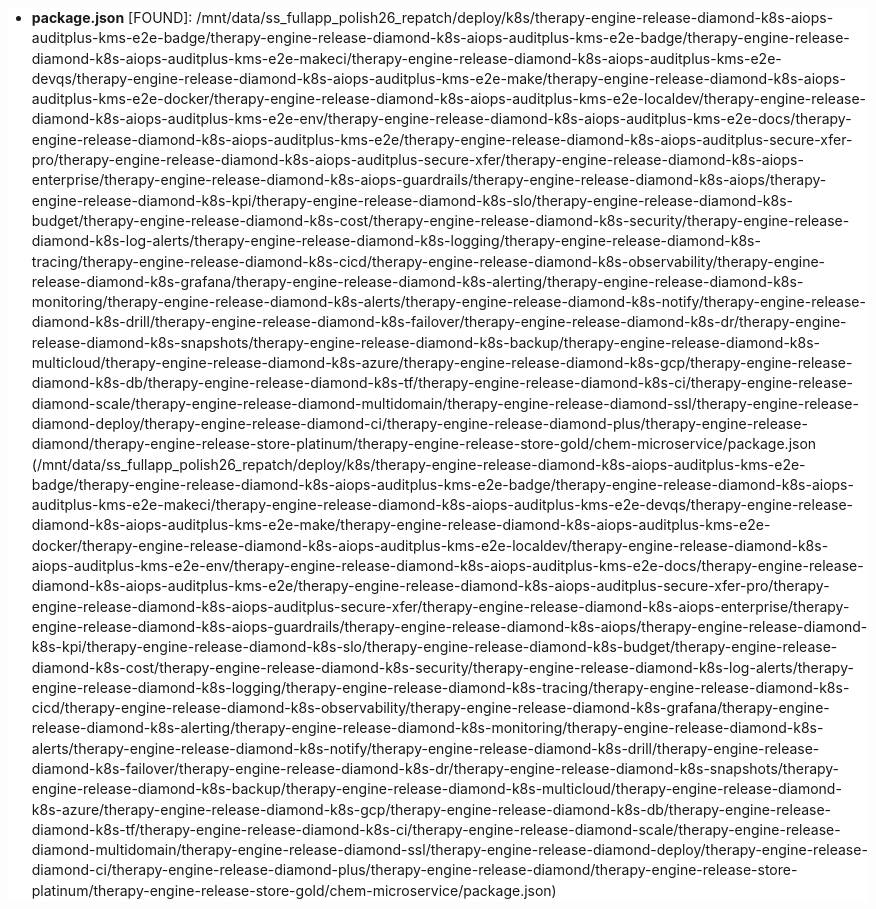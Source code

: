 - **package.json** [FOUND]: /mnt/data/ss_fullapp_polish26_repatch/deploy/k8s/therapy-engine-release-diamond-k8s-aiops-auditplus-kms-e2e-badge/therapy-engine-release-diamond-k8s-aiops-auditplus-kms-e2e-badge/therapy-engine-release-diamond-k8s-aiops-auditplus-kms-e2e-makeci/therapy-engine-release-diamond-k8s-aiops-auditplus-kms-e2e-devqs/therapy-engine-release-diamond-k8s-aiops-auditplus-kms-e2e-make/therapy-engine-release-diamond-k8s-aiops-auditplus-kms-e2e-docker/therapy-engine-release-diamond-k8s-aiops-auditplus-kms-e2e-localdev/therapy-engine-release-diamond-k8s-aiops-auditplus-kms-e2e-env/therapy-engine-release-diamond-k8s-aiops-auditplus-kms-e2e-docs/therapy-engine-release-diamond-k8s-aiops-auditplus-kms-e2e/therapy-engine-release-diamond-k8s-aiops-auditplus-secure-xfer-pro/therapy-engine-release-diamond-k8s-aiops-auditplus-secure-xfer/therapy-engine-release-diamond-k8s-aiops-enterprise/therapy-engine-release-diamond-k8s-aiops-guardrails/therapy-engine-release-diamond-k8s-aiops/therapy-engine-release-diamond-k8s-kpi/therapy-engine-release-diamond-k8s-slo/therapy-engine-release-diamond-k8s-budget/therapy-engine-release-diamond-k8s-cost/therapy-engine-release-diamond-k8s-security/therapy-engine-release-diamond-k8s-log-alerts/therapy-engine-release-diamond-k8s-logging/therapy-engine-release-diamond-k8s-tracing/therapy-engine-release-diamond-k8s-cicd/therapy-engine-release-diamond-k8s-observability/therapy-engine-release-diamond-k8s-grafana/therapy-engine-release-diamond-k8s-alerting/therapy-engine-release-diamond-k8s-monitoring/therapy-engine-release-diamond-k8s-alerts/therapy-engine-release-diamond-k8s-notify/therapy-engine-release-diamond-k8s-drill/therapy-engine-release-diamond-k8s-failover/therapy-engine-release-diamond-k8s-dr/therapy-engine-release-diamond-k8s-snapshots/therapy-engine-release-diamond-k8s-backup/therapy-engine-release-diamond-k8s-multicloud/therapy-engine-release-diamond-k8s-azure/therapy-engine-release-diamond-k8s-gcp/therapy-engine-release-diamond-k8s-db/therapy-engine-release-diamond-k8s-tf/therapy-engine-release-diamond-k8s-ci/therapy-engine-release-diamond-scale/therapy-engine-release-diamond-multidomain/therapy-engine-release-diamond-ssl/therapy-engine-release-diamond-deploy/therapy-engine-release-diamond-ci/therapy-engine-release-diamond-plus/therapy-engine-release-diamond/therapy-engine-release-store-platinum/therapy-engine-release-store-gold/chem-microservice/package.json (/mnt/data/ss_fullapp_polish26_repatch/deploy/k8s/therapy-engine-release-diamond-k8s-aiops-auditplus-kms-e2e-badge/therapy-engine-release-diamond-k8s-aiops-auditplus-kms-e2e-badge/therapy-engine-release-diamond-k8s-aiops-auditplus-kms-e2e-makeci/therapy-engine-release-diamond-k8s-aiops-auditplus-kms-e2e-devqs/therapy-engine-release-diamond-k8s-aiops-auditplus-kms-e2e-make/therapy-engine-release-diamond-k8s-aiops-auditplus-kms-e2e-docker/therapy-engine-release-diamond-k8s-aiops-auditplus-kms-e2e-localdev/therapy-engine-release-diamond-k8s-aiops-auditplus-kms-e2e-env/therapy-engine-release-diamond-k8s-aiops-auditplus-kms-e2e-docs/therapy-engine-release-diamond-k8s-aiops-auditplus-kms-e2e/therapy-engine-release-diamond-k8s-aiops-auditplus-secure-xfer-pro/therapy-engine-release-diamond-k8s-aiops-auditplus-secure-xfer/therapy-engine-release-diamond-k8s-aiops-enterprise/therapy-engine-release-diamond-k8s-aiops-guardrails/therapy-engine-release-diamond-k8s-aiops/therapy-engine-release-diamond-k8s-kpi/therapy-engine-release-diamond-k8s-slo/therapy-engine-release-diamond-k8s-budget/therapy-engine-release-diamond-k8s-cost/therapy-engine-release-diamond-k8s-security/therapy-engine-release-diamond-k8s-log-alerts/therapy-engine-release-diamond-k8s-logging/therapy-engine-release-diamond-k8s-tracing/therapy-engine-release-diamond-k8s-cicd/therapy-engine-release-diamond-k8s-observability/therapy-engine-release-diamond-k8s-grafana/therapy-engine-release-diamond-k8s-alerting/therapy-engine-release-diamond-k8s-monitoring/therapy-engine-release-diamond-k8s-alerts/therapy-engine-release-diamond-k8s-notify/therapy-engine-release-diamond-k8s-drill/therapy-engine-release-diamond-k8s-failover/therapy-engine-release-diamond-k8s-dr/therapy-engine-release-diamond-k8s-snapshots/therapy-engine-release-diamond-k8s-backup/therapy-engine-release-diamond-k8s-multicloud/therapy-engine-release-diamond-k8s-azure/therapy-engine-release-diamond-k8s-gcp/therapy-engine-release-diamond-k8s-db/therapy-engine-release-diamond-k8s-tf/therapy-engine-release-diamond-k8s-ci/therapy-engine-release-diamond-scale/therapy-engine-release-diamond-multidomain/therapy-engine-release-diamond-ssl/therapy-engine-release-diamond-deploy/therapy-engine-release-diamond-ci/therapy-engine-release-diamond-plus/therapy-engine-release-diamond/therapy-engine-release-store-platinum/therapy-engine-release-store-gold/chem-microservice/package.json)